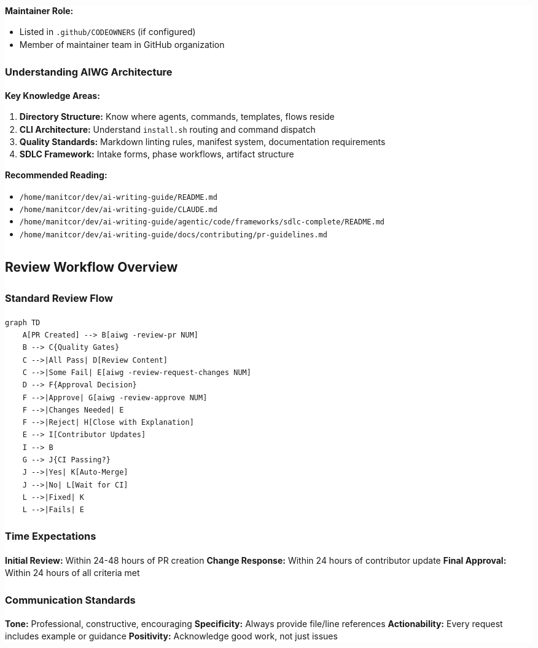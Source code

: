**Maintainer Role:**
- Listed in `.github/CODEOWNERS` (if configured)
- Member of maintainer team in GitHub organization

### Understanding AIWG Architecture

**Key Knowledge Areas:**
1. **Directory Structure:** Know where agents, commands, templates, flows reside
2. **CLI Architecture:** Understand `install.sh` routing and command dispatch
3. **Quality Standards:** Markdown linting rules, manifest system, documentation requirements
4. **SDLC Framework:** Intake forms, phase workflows, artifact structure

**Recommended Reading:**
- `/home/manitcor/dev/ai-writing-guide/README.md`
- `/home/manitcor/dev/ai-writing-guide/CLAUDE.md`
- `/home/manitcor/dev/ai-writing-guide/agentic/code/frameworks/sdlc-complete/README.md`
- `/home/manitcor/dev/ai-writing-guide/docs/contributing/pr-guidelines.md`

## Review Workflow Overview

### Standard Review Flow

```mermaid
graph TD
    A[PR Created] --> B[aiwg -review-pr NUM]
    B --> C{Quality Gates}
    C -->|All Pass| D[Review Content]
    C -->|Some Fail| E[aiwg -review-request-changes NUM]
    D --> F{Approval Decision}
    F -->|Approve| G[aiwg -review-approve NUM]
    F -->|Changes Needed| E
    F -->|Reject| H[Close with Explanation]
    E --> I[Contributor Updates]
    I --> B
    G --> J{CI Passing?}
    J -->|Yes| K[Auto-Merge]
    J -->|No| L[Wait for CI]
    L -->|Fixed| K
    L -->|Fails| E
```

### Time Expectations

**Initial Review:** Within 24-48 hours of PR creation
**Change Response:** Within 24 hours of contributor update
**Final Approval:** Within 24 hours of all criteria met

### Communication Standards

**Tone:** Professional, constructive, encouraging
**Specificity:** Always provide file/line references
**Actionability:** Every request includes example or guidance
**Positivity:** Acknowledge good work, not just issues
